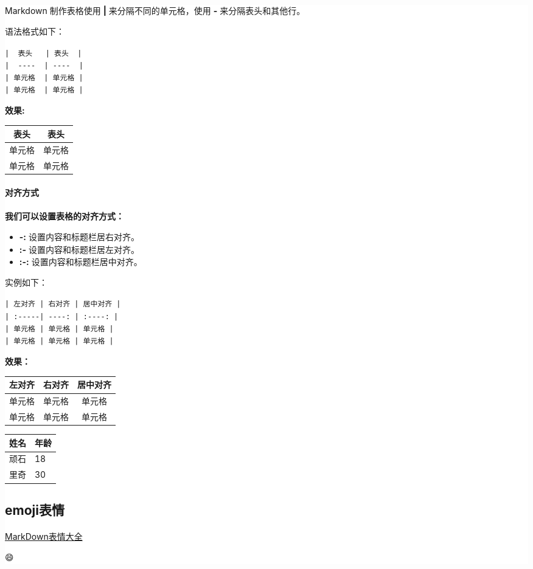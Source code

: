 Markdown 制作表格使用 **|** 来分隔不同的单元格，使用 **-** 来分隔表头和其他行。

语法格式如下：

```
|  表头   | 表头  |
|  ----  | ----  |
| 单元格  | 单元格 |
| 单元格  | 单元格 |
```

**效果:**

| 表头   | 表头   |
| ------ | ------ |
| 单元格 | 单元格 |
| 单元格 | 单元格 |


#### 对齐方式

**我们可以设置表格的对齐方式：**

- **-:** 设置内容和标题栏居右对齐。
- **:-** 设置内容和标题栏居左对齐。
- **:-:** 设置内容和标题栏居中对齐。

实例如下：

```
| 左对齐 | 右对齐 | 居中对齐 |
| :-----| ----: | :----: |
| 单元格 | 单元格 | 单元格 |
| 单元格 | 单元格 | 单元格 |
```

**效果：**

| 左对齐 | 右对齐 | 居中对齐 |
| :----- | -----: | :--: |
| 单元格 | 单元格 |  单元格  |
| 单元格 | 单元格 |  单元格  |

| 姓名 | 年龄 |
| ---- | ---- |
| 顽石 | 18   |
| 里奇 | 30   |

## emoji表情

[MarkDown表情大全](https://www.webfx.com/tools/emoji-cheat-sheet/)

:smile:
